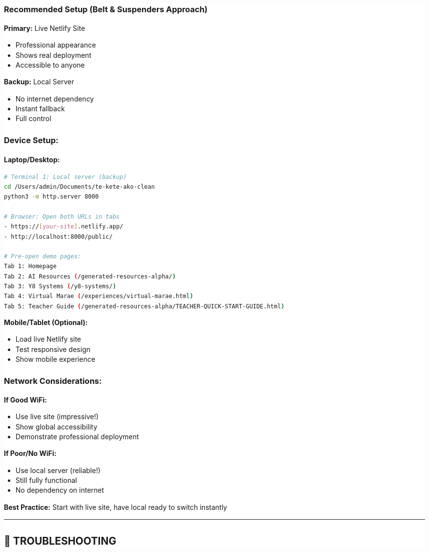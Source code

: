 ### **Recommended Setup (Belt & Suspenders Approach)**

**Primary:** Live Netlify Site
- Professional appearance
- Shows real deployment
- Accessible to anyone

**Backup:** Local Server
- No internet dependency
- Instant fallback
- Full control

### **Device Setup:**

**Laptop/Desktop:**
```bash
# Terminal 1: Local server (backup)
cd /Users/admin/Documents/te-kete-ako-clean
python3 -m http.server 8000

# Browser: Open both URLs in tabs
- https://[your-site].netlify.app/
- http://localhost:8000/public/

# Pre-open demo pages:
Tab 1: Homepage
Tab 2: AI Resources (/generated-resources-alpha/)
Tab 3: Y8 Systems (/y8-systems/)
Tab 4: Virtual Marae (/experiences/virtual-marae.html)
Tab 5: Teacher Guide (/generated-resources-alpha/TEACHER-QUICK-START-GUIDE.html)
```

**Mobile/Tablet (Optional):**
- Load live Netlify site
- Test responsive design
- Show mobile experience

### **Network Considerations:**

**If Good WiFi:**
- Use live site (impressive!)
- Show global accessibility
- Demonstrate professional deployment

**If Poor/No WiFi:**
- Use local server (reliable!)
- Still fully functional
- No dependency on internet

**Best Practice:** Start with live site, have local ready to switch instantly

---

## 🐛 TROUBLESHOOTING
